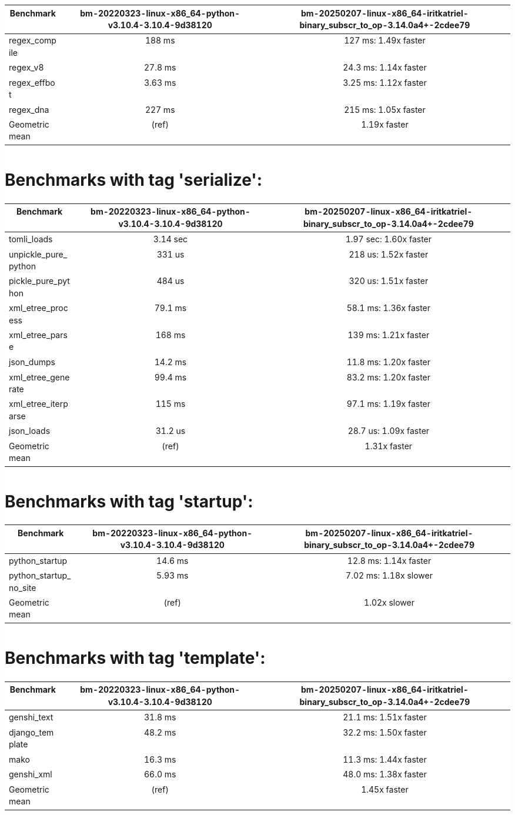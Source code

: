 | Benchmark      | bm-20220323-linux-x86_64-python-v3.10.4-3.10.4-9d38120 | bm-20250207-linux-x86_64-iritkatriel-binary_subscr_to_op-3.14.0a4+-2cdee79 |
|----------------|:------------------------------------------------------:|:--------------------------------------------------------------------------:|
| regex_compile  | 188 ms                                                 | 127 ms: 1.49x faster                                                       |
| regex_v8       | 27.8 ms                                                | 24.3 ms: 1.14x faster                                                      |
| regex_effbot   | 3.63 ms                                                | 3.25 ms: 1.12x faster                                                      |
| regex_dna      | 227 ms                                                 | 215 ms: 1.05x faster                                                       |
| Geometric mean | (ref)                                                  | 1.19x faster                                                               |

Benchmarks with tag 'serialize':
================================

| Benchmark            | bm-20220323-linux-x86_64-python-v3.10.4-3.10.4-9d38120 | bm-20250207-linux-x86_64-iritkatriel-binary_subscr_to_op-3.14.0a4+-2cdee79 |
|----------------------|:------------------------------------------------------:|:--------------------------------------------------------------------------:|
| tomli_loads          | 3.14 sec                                               | 1.97 sec: 1.60x faster                                                     |
| unpickle_pure_python | 331 us                                                 | 218 us: 1.52x faster                                                       |
| pickle_pure_python   | 484 us                                                 | 320 us: 1.51x faster                                                       |
| xml_etree_process    | 79.1 ms                                                | 58.1 ms: 1.36x faster                                                      |
| xml_etree_parse      | 168 ms                                                 | 139 ms: 1.21x faster                                                       |
| json_dumps           | 14.2 ms                                                | 11.8 ms: 1.20x faster                                                      |
| xml_etree_generate   | 99.4 ms                                                | 83.2 ms: 1.20x faster                                                      |
| xml_etree_iterparse  | 115 ms                                                 | 97.1 ms: 1.19x faster                                                      |
| json_loads           | 31.2 us                                                | 28.7 us: 1.09x faster                                                      |
| Geometric mean       | (ref)                                                  | 1.31x faster                                                               |

Benchmarks with tag 'startup':
==============================

| Benchmark              | bm-20220323-linux-x86_64-python-v3.10.4-3.10.4-9d38120 | bm-20250207-linux-x86_64-iritkatriel-binary_subscr_to_op-3.14.0a4+-2cdee79 |
|------------------------|:------------------------------------------------------:|:--------------------------------------------------------------------------:|
| python_startup         | 14.6 ms                                                | 12.8 ms: 1.14x faster                                                      |
| python_startup_no_site | 5.93 ms                                                | 7.02 ms: 1.18x slower                                                      |
| Geometric mean         | (ref)                                                  | 1.02x slower                                                               |

Benchmarks with tag 'template':
===============================

| Benchmark       | bm-20220323-linux-x86_64-python-v3.10.4-3.10.4-9d38120 | bm-20250207-linux-x86_64-iritkatriel-binary_subscr_to_op-3.14.0a4+-2cdee79 |
|-----------------|:------------------------------------------------------:|:--------------------------------------------------------------------------:|
| genshi_text     | 31.8 ms                                                | 21.1 ms: 1.51x faster                                                      |
| django_template | 48.2 ms                                                | 32.2 ms: 1.50x faster                                                      |
| mako            | 16.3 ms                                                | 11.3 ms: 1.44x faster                                                      |
| genshi_xml      | 66.0 ms                                                | 48.0 ms: 1.38x faster                                                      |
| Geometric mean  | (ref)                                                  | 1.45x faster                                                               |
